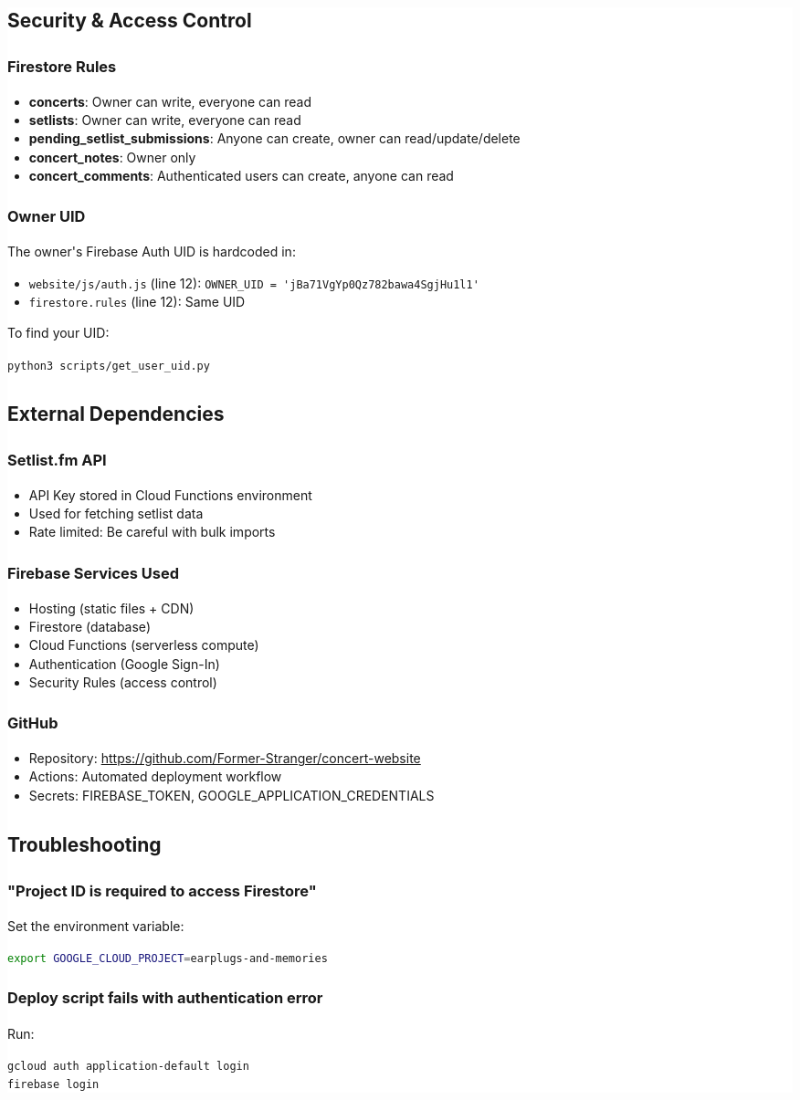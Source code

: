 ## Security & Access Control

### Firestore Rules
- **concerts**: Owner can write, everyone can read
- **setlists**: Owner can write, everyone can read
- **pending_setlist_submissions**: Anyone can create, owner can read/update/delete
- **concert_notes**: Owner only
- **concert_comments**: Authenticated users can create, anyone can read

### Owner UID
The owner's Firebase Auth UID is hardcoded in:
- `website/js/auth.js` (line 12): `OWNER_UID = 'jBa71VgYp0Qz782bawa4SgjHu1l1'`
- `firestore.rules` (line 12): Same UID

To find your UID:
```bash
python3 scripts/get_user_uid.py
```

## External Dependencies

### Setlist.fm API
- API Key stored in Cloud Functions environment
- Used for fetching setlist data
- Rate limited: Be careful with bulk imports

### Firebase Services Used
- Hosting (static files + CDN)
- Firestore (database)
- Cloud Functions (serverless compute)
- Authentication (Google Sign-In)
- Security Rules (access control)

### GitHub
- Repository: https://github.com/Former-Stranger/concert-website
- Actions: Automated deployment workflow
- Secrets: FIREBASE_TOKEN, GOOGLE_APPLICATION_CREDENTIALS

## Troubleshooting

### "Project ID is required to access Firestore"
Set the environment variable:
```bash
export GOOGLE_CLOUD_PROJECT=earplugs-and-memories
```

### Deploy script fails with authentication error
Run:
```bash
gcloud auth application-default login
firebase login
```
